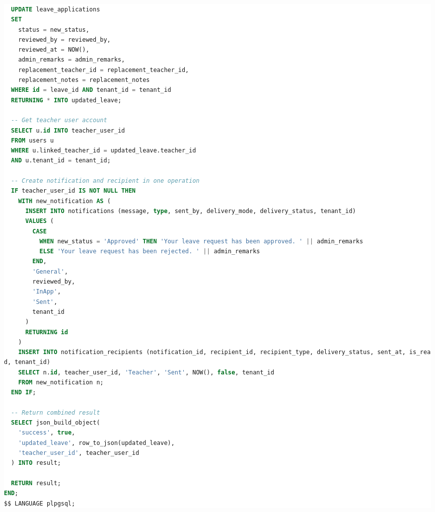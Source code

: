 ```sql
  UPDATE leave_applications 
  SET 
    status = new_status,
    reviewed_by = reviewed_by,
    reviewed_at = NOW(),
    admin_remarks = admin_remarks,
    replacement_teacher_id = replacement_teacher_id,
    replacement_notes = replacement_notes
  WHERE id = leave_id AND tenant_id = tenant_id
  RETURNING * INTO updated_leave;

  -- Get teacher user account
  SELECT u.id INTO teacher_user_id
  FROM users u 
  WHERE u.linked_teacher_id = updated_leave.teacher_id
  AND u.tenant_id = tenant_id;

  -- Create notification and recipient in one operation
  IF teacher_user_id IS NOT NULL THEN
    WITH new_notification AS (
      INSERT INTO notifications (message, type, sent_by, delivery_mode, delivery_status, tenant_id)
      VALUES (
        CASE 
          WHEN new_status = 'Approved' THEN 'Your leave request has been approved. ' || admin_remarks
          ELSE 'Your leave request has been rejected. ' || admin_remarks
        END,
        'General',
        reviewed_by,
        'InApp',
        'Sent',
        tenant_id
      )
      RETURNING id
    )
    INSERT INTO notification_recipients (notification_id, recipient_id, recipient_type, delivery_status, sent_at, is_read, tenant_id)
    SELECT n.id, teacher_user_id, 'Teacher', 'Sent', NOW(), false, tenant_id
    FROM new_notification n;
  END IF;

  -- Return combined result
  SELECT json_build_object(
    'success', true,
    'updated_leave', row_to_json(updated_leave),
    'teacher_user_id', teacher_user_id
  ) INTO result;

  RETURN result;
END;
$$ LANGUAGE plpgsql;
```
